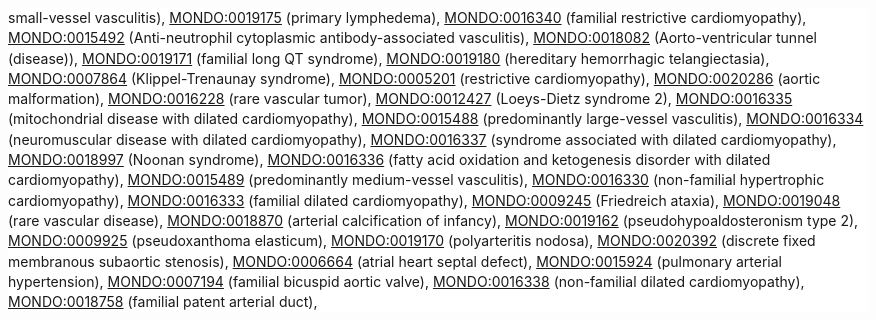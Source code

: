 small-vessel vasculitis), [MONDO:0019175](http://purl.obolibrary.org/obo/MONDO_0019175) (primary lymphedema), [MONDO:0016340](http://purl.obolibrary.org/obo/MONDO_0016340) (familial restrictive cardiomyopathy), [MONDO:0015492](http://purl.obolibrary.org/obo/MONDO_0015492) (Anti-neutrophil cytoplasmic antibody-associated vasculitis), [MONDO:0018082](http://purl.obolibrary.org/obo/MONDO_0018082) (Aorto-ventricular tunnel (disease)), [MONDO:0019171](http://purl.obolibrary.org/obo/MONDO_0019171) (familial long QT syndrome), [MONDO:0019180](http://purl.obolibrary.org/obo/MONDO_0019180) (hereditary hemorrhagic telangiectasia), [MONDO:0007864](http://purl.obolibrary.org/obo/MONDO_0007864) (Klippel-Trenaunay syndrome), [MONDO:0005201](http://purl.obolibrary.org/obo/MONDO_0005201) (restrictive cardiomyopathy), [MONDO:0020286](http://purl.obolibrary.org/obo/MONDO_0020286) (aortic malformation), [MONDO:0016228](http://purl.obolibrary.org/obo/MONDO_0016228) (rare vascular tumor), [MONDO:0012427](http://purl.obolibrary.org/obo/MONDO_0012427) (Loeys-Dietz syndrome 2), [MONDO:0016335](http://purl.obolibrary.org/obo/MONDO_0016335) (mitochondrial disease with dilated cardiomyopathy), [MONDO:0015488](http://purl.obolibrary.org/obo/MONDO_0015488) (predominantly large-vessel vasculitis), [MONDO:0016334](http://purl.obolibrary.org/obo/MONDO_0016334) (neuromuscular disease with dilated cardiomyopathy), [MONDO:0016337](http://purl.obolibrary.org/obo/MONDO_0016337) (syndrome associated with dilated cardiomyopathy), [MONDO:0018997](http://purl.obolibrary.org/obo/MONDO_0018997) (Noonan syndrome), [MONDO:0016336](http://purl.obolibrary.org/obo/MONDO_0016336) (fatty acid oxidation and ketogenesis disorder with dilated cardiomyopathy), [MONDO:0015489](http://purl.obolibrary.org/obo/MONDO_0015489) (predominantly medium-vessel vasculitis), [MONDO:0016330](http://purl.obolibrary.org/obo/MONDO_0016330) (non-familial hypertrophic cardiomyopathy), [MONDO:0016333](http://purl.obolibrary.org/obo/MONDO_0016333) (familial dilated cardiomyopathy), [MONDO:0009245](http://purl.obolibrary.org/obo/MONDO_0009245) (Friedreich ataxia), [MONDO:0019048](http://purl.obolibrary.org/obo/MONDO_0019048) (rare vascular disease), [MONDO:0018870](http://purl.obolibrary.org/obo/MONDO_0018870) (arterial calcification of infancy), [MONDO:0019162](http://purl.obolibrary.org/obo/MONDO_0019162) (pseudohypoaldosteronism type 2), [MONDO:0009925](http://purl.obolibrary.org/obo/MONDO_0009925) (pseudoxanthoma elasticum), [MONDO:0019170](http://purl.obolibrary.org/obo/MONDO_0019170) (polyarteritis nodosa), [MONDO:0020392](http://purl.obolibrary.org/obo/MONDO_0020392) (discrete fixed membranous subaortic stenosis), [MONDO:0006664](http://purl.obolibrary.org/obo/MONDO_0006664) (atrial heart septal defect), [MONDO:0015924](http://purl.obolibrary.org/obo/MONDO_0015924) (pulmonary arterial hypertension), [MONDO:0007194](http://purl.obolibrary.org/obo/MONDO_0007194) (familial bicuspid aortic valve), [MONDO:0016338](http://purl.obolibrary.org/obo/MONDO_0016338) (non-familial dilated cardiomyopathy), [MONDO:0018758](http://purl.obolibrary.org/obo/MONDO_0018758) (familial patent arterial duct), 
